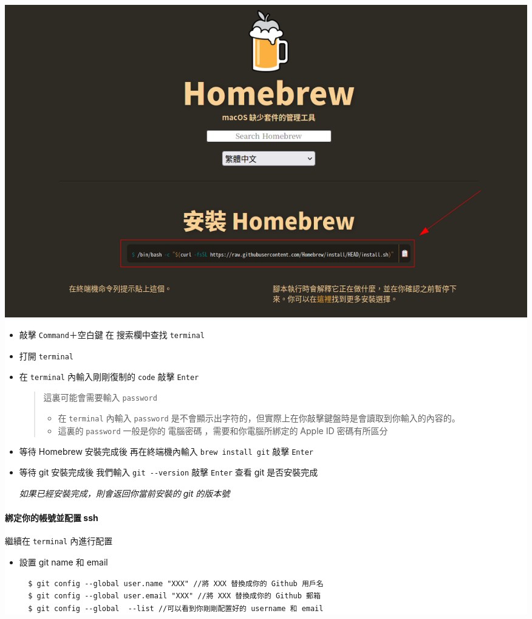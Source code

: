 ![code](2.png)

* 敲擊  `Command`＋空白鍵 在 搜索欄中查找 `terminal` 

* 打開 `terminal`

* 在 `terminal` 內輸入剛剛復制的 `code`  敲擊 `Enter`

  > 這裏可能會需要輸入 `password` 
  >
  > * 在 `terminal` 內輸入 `password` 是不會顯示出字符的，但實際上在你敲擊鍵盤時是會讀取到你輸入的內容的。
  > * 這裏的 `password` 一般是你的 電腦密碼 ，需要和你電腦所綁定的 Apple ID 密碼有所區分

* 等待 Homebrew 安裝完成後 再在終端機內輸入 `brew install git` 敲擊 `Enter`

* 等待 git 安裝完成後 我們輸入 `git --version` 敲擊 `Enter` 查看 git 是否安裝完成

  *如果已經安裝完成，則會返回你當前安裝的 git 的版本號*

#### **綁定你的帳號並配置 ssh**

繼續在 `terminal` 內進行配置

* 設置 git name 和 email 

  ```code
    $ git config --global user.name "XXX" //將 XXX 替換成你的 Github 用戶名
    $ git config --global user.email "XXX" //將 XXX 替換成你的 Github 郵箱
    $ git config --global  --list //可以看到你剛剛配置好的 username 和 email 
  ```
  